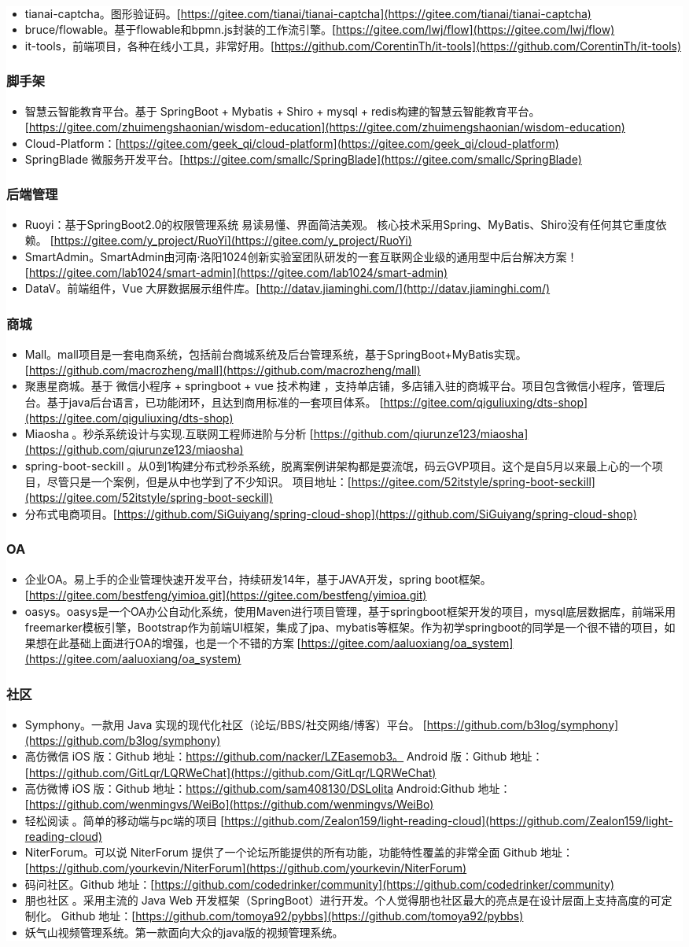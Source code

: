 - tianai-captcha。图形验证码。[https://gitee.com/tianai/tianai-captcha](https://gitee.com/tianai/tianai-captcha)
- bruce/flowable。基于flowable和bpmn.js封装的工作流引擎。[https://gitee.com/lwj/flow](https://gitee.com/lwj/flow)
- it-tools，前端项目，各种在线小工具，非常好用。[https://github.com/CorentinTh/it-tools](https://github.com/CorentinTh/it-tools)

### 脚手架
- 智慧云智能教育平台。基于 SpringBoot + Mybatis + Shiro + mysql + redis构建的智慧云智能教育平台。
  [https://gitee.com/zhuimengshaonian/wisdom-education](https://gitee.com/zhuimengshaonian/wisdom-education)
- Cloud-Platform：[https://gitee.com/geek_qi/cloud-platform](https://gitee.com/geek_qi/cloud-platform)
- SpringBlade 微服务开发平台。[https://gitee.com/smallc/SpringBlade](https://gitee.com/smallc/SpringBlade)

### 后端管理
- Ruoyi：基于SpringBoot2.0的权限管理系统 易读易懂、界面简洁美观。 核心技术采用Spring、MyBatis、Shiro没有任何其它重度依赖。
  [https://gitee.com/y_project/RuoYi](https://gitee.com/y_project/RuoYi)
- SmartAdmin。SmartAdmin由河南·洛阳1024创新实验室团队研发的一套互联网企业级的通用型中后台解决方案！
  [https://gitee.com/lab1024/smart-admin](https://gitee.com/lab1024/smart-admin)
- DataV。前端组件，Vue 大屏数据展示组件库。[http://datav.jiaminghi.com/](http://datav.jiaminghi.com/)

### 商城
- Mall。mall项目是一套电商系统，包括前台商城系统及后台管理系统，基于SpringBoot+MyBatis实现。
  [https://github.com/macrozheng/mall](https://github.com/macrozheng/mall)
- 聚惠星商城。基于 微信小程序 + springboot + vue 技术构建 ，支持单店铺，多店铺入驻的商城平台。项目包含微信小程序，管理后台。基于java后台语言，已功能闭环，且达到商用标准的一套项目体系。
  [https://gitee.com/qiguliuxing/dts-shop](https://gitee.com/qiguliuxing/dts-shop)
- Miaosha 。秒杀系统设计与实现.互联网工程师进阶与分析   [https://github.com/qiurunze123/miaosha](https://github.com/qiurunze123/miaosha)
- spring-boot-seckill 。从0到1构建分布式秒杀系统，脱离案例讲架构都是耍流氓，码云GVP项目。这个是自5月以来最上心的一个项目，尽管只是一个案例，但是从中也学到了不少知识。
  项目地址：[https://gitee.com/52itstyle/spring-boot-seckill](https://gitee.com/52itstyle/spring-boot-seckill)
- 分布式电商项目。[https://github.com/SiGuiyang/spring-cloud-shop](https://github.com/SiGuiyang/spring-cloud-shop)

### OA
- 企业OA。易上手的企业管理快速开发平台，持续研发14年，基于JAVA开发，spring boot框架。
  [https://gitee.com/bestfeng/yimioa.git](https://gitee.com/bestfeng/yimioa.git)
- oasys。oasys是一个OA办公自动化系统，使用Maven进行项目管理，基于springboot框架开发的项目，mysql底层数据库，前端采用freemarker模板引擎，Bootstrap作为前端UI框架，集成了jpa、mybatis等框架。作为初学springboot的同学是一个很不错的项目，如果想在此基础上面进行OA的增强，也是一个不错的方案
  [https://gitee.com/aaluoxiang/oa_system](https://gitee.com/aaluoxiang/oa_system)

### 社区
- Symphony。一款用 Java 实现的现代化社区（论坛/BBS/社交网络/博客）平台。    [https://github.com/b3log/symphony](https://github.com/b3log/symphony)
- 高仿微信
  iOS 版：Github 地址：https://github.com/nacker/LZEasemob3。
  Android 版：Github 地址：[https://github.com/GitLqr/LQRWeChat](https://github.com/GitLqr/LQRWeChat)
- 高仿微博
  iOS 版：Github 地址：https://github.com/sam408130/DSLolita
  Android:Github 地址：[https://github.com/wenmingvs/WeiBo](https://github.com/wenmingvs/WeiBo)
- 轻松阅读 。简单的移动端与pc端的项目
  [https://github.com/Zealon159/light-reading-cloud](https://github.com/Zealon159/light-reading-cloud)
- NiterForum。可以说 NiterForum 提供了一个论坛所能提供的所有功能，功能特性覆盖的非常全面
  Github 地址：[https://github.com/yourkevin/NiterForum](https://github.com/yourkevin/NiterForum)
- 码问社区。Github 地址：[https://github.com/codedrinker/community](https://github.com/codedrinker/community)
- 朋也社区 。采用主流的 Java Web 开发框架（SpringBoot）进行开发。个人觉得朋也社区最大的亮点是在设计层面上支持高度的可定制化。
  Github 地址：[https://github.com/tomoya92/pybbs](https://github.com/tomoya92/pybbs)
- 妖气山视频管理系统。第一款面向大众的java版的视频管理系统。